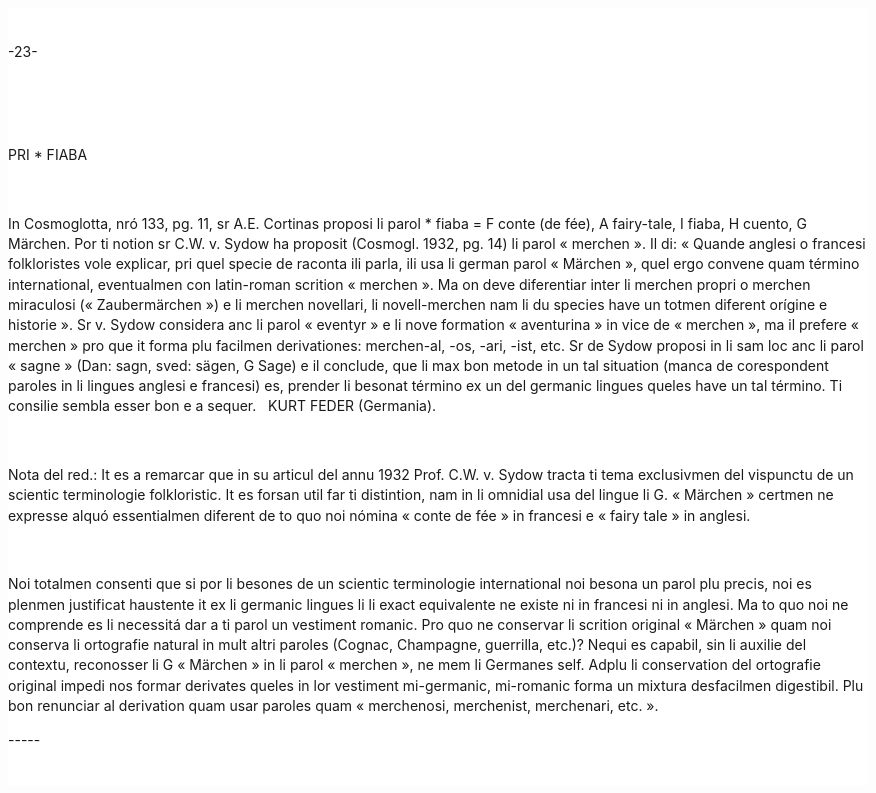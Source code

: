  

-23-

 

 

PRI \* FIABA

 

In Cosmoglotta, nró 133, pg. 11, sr A.E. Cortinas proposi li parol \*
fiaba = F conte (de fée), A fairy-tale, I fiaba, H cuento, G Märchen.
Por ti notion sr C.W. v. Sydow ha proposit (Cosmogl. 1932, pg. 14) li
parol « merchen ». Il di: « Quande anglesi o francesi folkloristes vole
explicar, pri quel specie de raconta ili parla, ili usa li german parol
« Märchen », quel ergo convene quam término international, eventualmen
con latin-roman scrition « merchen ». Ma on deve diferentiar inter li
merchen propri o merchen miraculosi (« Zaubermärchen ») e li merchen
novellari, li novell-merchen nam li du species have un totmen diferent
orígine e historie ». Sr v. Sydow considera anc li parol « eventyr » e
li nove formation « aventurina » in vice de « merchen », ma il prefere «
merchen » pro que it forma plu facilmen derivationes: merchen-al, -os,
-ari, -ist, etc. Sr de Sydow proposi in li sam loc anc li parol « sagne
» (Dan: sagn, sved: sägen, G Sage) e il conclude, que li max bon metode
in un tal situation (manca de corespondent paroles in li lingues anglesi
e francesi) es, prender li besonat término ex un del germanic lingues
queles have un tal término. Ti consilie sembla esser bon e a sequer. 
 KURT FEDER (Germania).

 

Nota del red.: It es a remarcar que in su articul del annu 1932 Prof.
C.W. v. Sydow tracta ti tema exclusivmen del vispunctu de un scientic
terminologie folkloristic. It es forsan util far ti distintion, nam in
li omnidial usa del lingue li G. « Märchen » certmen ne expresse alquó
essentialmen diferent de to quo noi nómina « conte de fée » in francesi
e « fairy tale » in anglesi.

 

Noi totalmen consenti que si por li besones de un scientic terminologie
international noi besona un parol plu precis, noi es plenmen justificat
haustente it ex li germanic lingues li li exact equivalente ne existe ni
in francesi ni in anglesi. Ma to quo noi ne comprende es li necessitá
dar a ti parol un vestiment romanic. Pro quo ne conservar li scrition
original « Märchen » quam noi conserva li ortografie natural in mult
altri paroles (Cognac, Champagne, guerrilla, etc.)? Nequi es capabil,
sin li auxilie del contextu, reconosser li G « Märchen » in li parol «
merchen », ne mem li Germanes self. Adplu li conservation del ortografie
original impedi nos formar derivates queles in lor vestiment
mi-germanic, mi-romanic forma un mixtura desfacilmen digestibil. Plu bon
renunciar al derivation quam usar paroles quam « merchenosi, merchenist,
merchenari, etc. ».

\-\-\-\--

 
